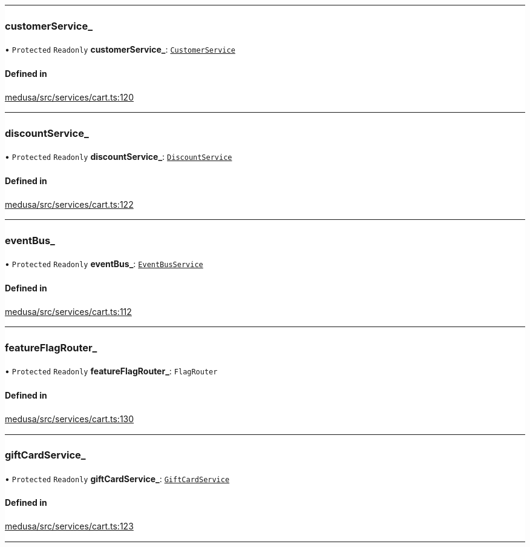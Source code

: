 ___

### customerService\_

• `Protected` `Readonly` **customerService\_**: [`CustomerService`](CustomerService.md)

#### Defined in

[medusa/src/services/cart.ts:120](https://github.com/medusajs/medusa/blob/bb9df09e3/packages/medusa/src/services/cart.ts#L120)

___

### discountService\_

• `Protected` `Readonly` **discountService\_**: [`DiscountService`](DiscountService.md)

#### Defined in

[medusa/src/services/cart.ts:122](https://github.com/medusajs/medusa/blob/bb9df09e3/packages/medusa/src/services/cart.ts#L122)

___

### eventBus\_

• `Protected` `Readonly` **eventBus\_**: [`EventBusService`](EventBusService.md)

#### Defined in

[medusa/src/services/cart.ts:112](https://github.com/medusajs/medusa/blob/bb9df09e3/packages/medusa/src/services/cart.ts#L112)

___

### featureFlagRouter\_

• `Protected` `Readonly` **featureFlagRouter\_**: `FlagRouter`

#### Defined in

[medusa/src/services/cart.ts:130](https://github.com/medusajs/medusa/blob/bb9df09e3/packages/medusa/src/services/cart.ts#L130)

___

### giftCardService\_

• `Protected` `Readonly` **giftCardService\_**: [`GiftCardService`](GiftCardService.md)

#### Defined in

[medusa/src/services/cart.ts:123](https://github.com/medusajs/medusa/blob/bb9df09e3/packages/medusa/src/services/cart.ts#L123)

___
